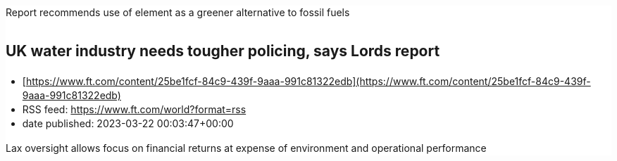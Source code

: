 Report recommends use of element as a greener alternative to fossil fuels

## UK water industry needs tougher policing, says Lords report
 - [https://www.ft.com/content/25be1fcf-84c9-439f-9aaa-991c81322edb](https://www.ft.com/content/25be1fcf-84c9-439f-9aaa-991c81322edb)
 - RSS feed: https://www.ft.com/world?format=rss
 - date published: 2023-03-22 00:03:47+00:00

Lax oversight allows focus on financial returns at expense of environment and operational performance

